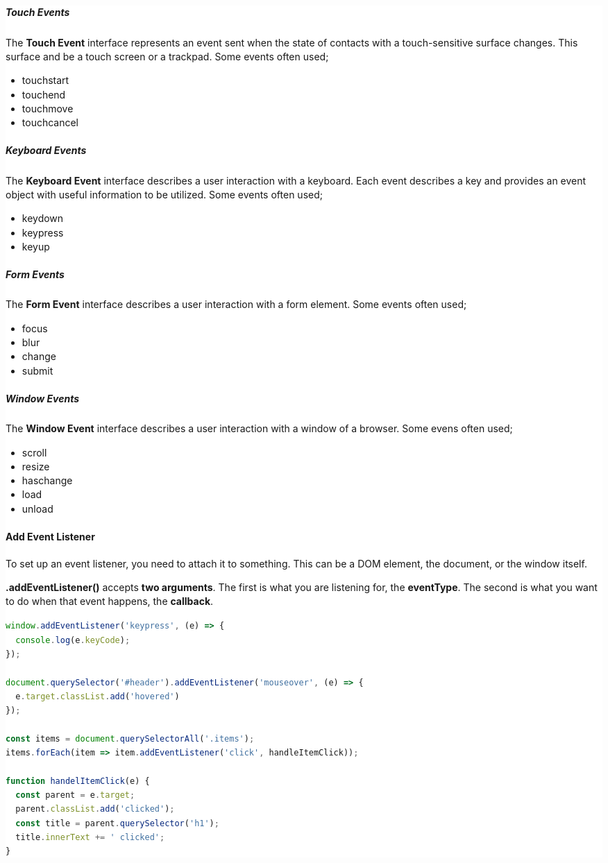 ##### Touch Events

The **Touch Event** interface represents an event sent when the state of contacts with a touch-sensitive surface changes. This surface and be a touch screen or a trackpad. Some events often used;

- touchstart
- touchend
- touchmove
- touchcancel

##### Keyboard Events

The **Keyboard Event** interface describes a user interaction with a keyboard. Each event describes a key and provides an event object with useful information to be utilized. Some events often used;

- keydown
- keypress
- keyup

##### Form Events

The **Form Event** interface describes a user interaction with a form element. Some events often used;

- focus
- blur
- change
- submit

##### Window Events

The **Window Event** interface describes a user interaction with a window of a browser. Some evens often used;

- scroll
- resize
- haschange
- load
- unload

#### Add Event Listener

To set up an event listener, you need to attach it to something. This can be a DOM element, the document, or the window itself.

**.addEventListener()** accepts **two arguments**. The first is what you are listening for, the **eventType**. The second is what you want to do when that event happens, the **callback**.

```JavaScript
window.addEventListener('keypress', (e) => {
  console.log(e.keyCode);
});

document.querySelector('#header').addEventListener('mouseover', (e) => {
  e.target.classList.add('hovered')
});

const items = document.querySelectorAll('.items');
items.forEach(item => item.addEventListener('click', handleItemClick));

function handelItemClick(e) {
  const parent = e.target;
  parent.classList.add('clicked');
  const title = parent.querySelector('h1');
  title.innerText += ' clicked';
}
```
